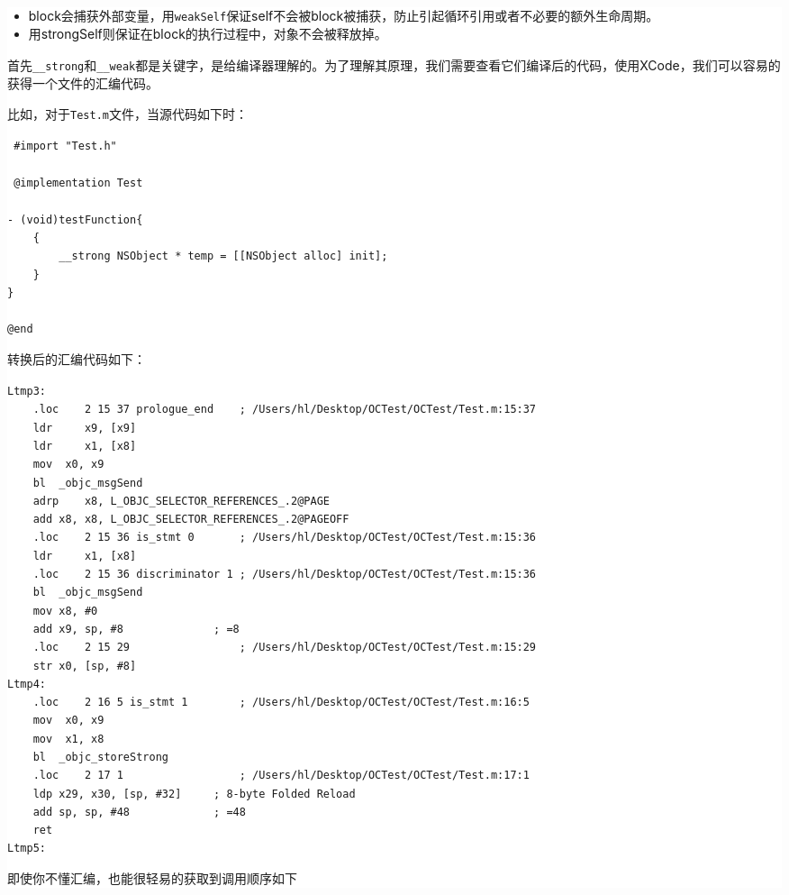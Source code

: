 - block会捕获外部变量，用`weakSelf`保证self不会被block被捕获，防止引起循环引用或者不必要的额外生命周期。
- 用strongSelf则保证在block的执行过程中，对象不会被释放掉。

首先`__strong`和`__weak`都是关键字，是给编译器理解的。为了理解其原理，我们需要查看它们编译后的代码，使用XCode，我们可以容易的获得一个文件的汇编代码。

比如，对于`Test.m`文件，当源代码如下时：

```
 #import "Test.h"

 @implementation Test

- (void)testFunction{
    {
        __strong NSObject * temp = [[NSObject alloc] init];
    }
}

@end

```

转换后的汇编代码如下：

```
Ltmp3:
	.loc	2 15 37 prologue_end    ; /Users/hl/Desktop/OCTest/OCTest/Test.m:15:37
	ldr		x9, [x9]
	ldr		x1, [x8]
	mov	 x0, x9
	bl	_objc_msgSend
	adrp	x8, L_OBJC_SELECTOR_REFERENCES_.2@PAGE
	add	x8, x8, L_OBJC_SELECTOR_REFERENCES_.2@PAGEOFF
	.loc	2 15 36 is_stmt 0       ; /Users/hl/Desktop/OCTest/OCTest/Test.m:15:36
	ldr		x1, [x8]
	.loc	2 15 36 discriminator 1 ; /Users/hl/Desktop/OCTest/OCTest/Test.m:15:36
	bl	_objc_msgSend
	mov	x8, #0
	add	x9, sp, #8              ; =8
	.loc	2 15 29                 ; /Users/hl/Desktop/OCTest/OCTest/Test.m:15:29
	str	x0, [sp, #8]
Ltmp4:
	.loc	2 16 5 is_stmt 1        ; /Users/hl/Desktop/OCTest/OCTest/Test.m:16:5
	mov	 x0, x9
	mov	 x1, x8
	bl	_objc_storeStrong
	.loc	2 17 1                  ; /Users/hl/Desktop/OCTest/OCTest/Test.m:17:1
	ldp	x29, x30, [sp, #32]     ; 8-byte Folded Reload
	add	sp, sp, #48             ; =48
	ret
Ltmp5:
```

即使你不懂汇编，也能很轻易的获取到调用顺序如下
